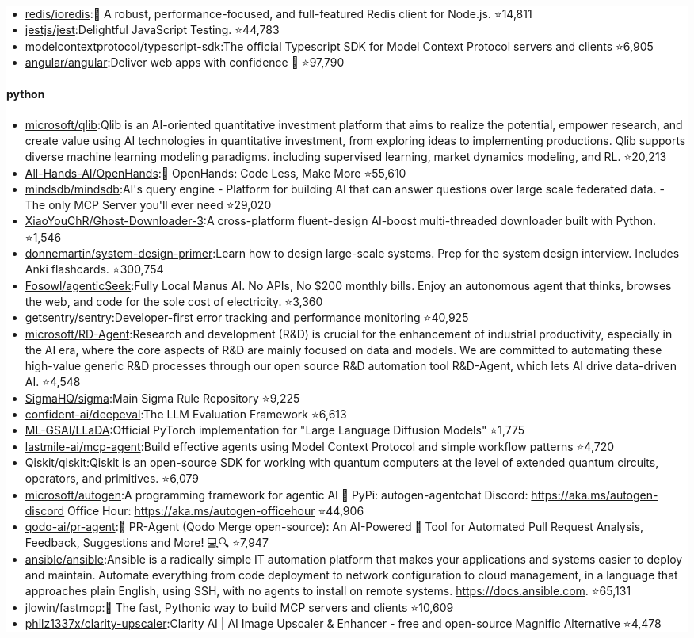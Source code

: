 * [redis/ioredis](https://github.com/redis/ioredis):🚀 A robust, performance-focused, and full-featured Redis client for Node.js. ⭐14,811
* [jestjs/jest](https://github.com/jestjs/jest):Delightful JavaScript Testing. ⭐44,783
* [modelcontextprotocol/typescript-sdk](https://github.com/modelcontextprotocol/typescript-sdk):The official Typescript SDK for Model Context Protocol servers and clients ⭐6,905
* [angular/angular](https://github.com/angular/angular):Deliver web apps with confidence 🚀 ⭐97,790

#### python
* [microsoft/qlib](https://github.com/microsoft/qlib):Qlib is an AI-oriented quantitative investment platform that aims to realize the potential, empower research, and create value using AI technologies in quantitative investment, from exploring ideas to implementing productions. Qlib supports diverse machine learning modeling paradigms. including supervised learning, market dynamics modeling, and RL. ⭐20,213
* [All-Hands-AI/OpenHands](https://github.com/All-Hands-AI/OpenHands):🙌 OpenHands: Code Less, Make More ⭐55,610
* [mindsdb/mindsdb](https://github.com/mindsdb/mindsdb):AI's query engine - Platform for building AI that can answer questions over large scale federated data. - The only MCP Server you'll ever need ⭐29,020
* [XiaoYouChR/Ghost-Downloader-3](https://github.com/XiaoYouChR/Ghost-Downloader-3):A cross-platform fluent-design AI-boost multi-threaded downloader built with Python. ⭐1,546
* [donnemartin/system-design-primer](https://github.com/donnemartin/system-design-primer):Learn how to design large-scale systems. Prep for the system design interview. Includes Anki flashcards. ⭐300,754
* [Fosowl/agenticSeek](https://github.com/Fosowl/agenticSeek):Fully Local Manus AI. No APIs, No $200 monthly bills. Enjoy an autonomous agent that thinks, browses the web, and code for the sole cost of electricity. ⭐3,360
* [getsentry/sentry](https://github.com/getsentry/sentry):Developer-first error tracking and performance monitoring ⭐40,925
* [microsoft/RD-Agent](https://github.com/microsoft/RD-Agent):Research and development (R&D) is crucial for the enhancement of industrial productivity, especially in the AI era, where the core aspects of R&D are mainly focused on data and models. We are committed to automating these high-value generic R&D processes through our open source R&D automation tool R&D-Agent, which lets AI drive data-driven AI. ⭐4,548
* [SigmaHQ/sigma](https://github.com/SigmaHQ/sigma):Main Sigma Rule Repository ⭐9,225
* [confident-ai/deepeval](https://github.com/confident-ai/deepeval):The LLM Evaluation Framework ⭐6,613
* [ML-GSAI/LLaDA](https://github.com/ML-GSAI/LLaDA):Official PyTorch implementation for "Large Language Diffusion Models" ⭐1,775
* [lastmile-ai/mcp-agent](https://github.com/lastmile-ai/mcp-agent):Build effective agents using Model Context Protocol and simple workflow patterns ⭐4,720
* [Qiskit/qiskit](https://github.com/Qiskit/qiskit):Qiskit is an open-source SDK for working with quantum computers at the level of extended quantum circuits, operators, and primitives. ⭐6,079
* [microsoft/autogen](https://github.com/microsoft/autogen):A programming framework for agentic AI 🤖 PyPi: autogen-agentchat Discord: https://aka.ms/autogen-discord Office Hour: https://aka.ms/autogen-officehour ⭐44,906
* [qodo-ai/pr-agent](https://github.com/qodo-ai/pr-agent):🚀 PR-Agent (Qodo Merge open-source): An AI-Powered 🤖 Tool for Automated Pull Request Analysis, Feedback, Suggestions and More! 💻🔍 ⭐7,947
* [ansible/ansible](https://github.com/ansible/ansible):Ansible is a radically simple IT automation platform that makes your applications and systems easier to deploy and maintain. Automate everything from code deployment to network configuration to cloud management, in a language that approaches plain English, using SSH, with no agents to install on remote systems. https://docs.ansible.com. ⭐65,131
* [jlowin/fastmcp](https://github.com/jlowin/fastmcp):🚀 The fast, Pythonic way to build MCP servers and clients ⭐10,609
* [philz1337x/clarity-upscaler](https://github.com/philz1337x/clarity-upscaler):Clarity AI | AI Image Upscaler & Enhancer - free and open-source Magnific Alternative ⭐4,478
